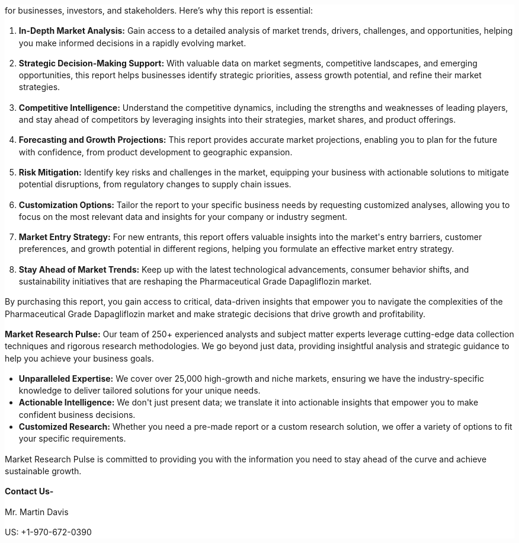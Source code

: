 for businesses, investors, and stakeholders. Here&rsquo;s why this report is essential:</p><ol><li><p><strong>In-Depth Market Analysis:</strong> Gain access to a detailed analysis of market trends, drivers, challenges, and opportunities, helping you make informed decisions in a rapidly evolving market.</p></li><li><p><strong>Strategic Decision-Making Support:</strong> With valuable data on market segments, competitive landscapes, and emerging opportunities, this report helps businesses identify strategic priorities, assess growth potential, and refine their market strategies.</p></li><li><p><strong>Competitive Intelligence:</strong> Understand the competitive dynamics, including the strengths and weaknesses of leading players, and stay ahead of competitors by leveraging insights into their strategies, market shares, and product offerings.</p></li><li><p><strong>Forecasting and Growth Projections:</strong> This report provides accurate market projections, enabling you to plan for the future with confidence, from product development to geographic expansion.</p></li><li><p><strong>Risk Mitigation:</strong> Identify key risks and challenges in the market, equipping your business with actionable solutions to mitigate potential disruptions, from regulatory changes to supply chain issues.</p></li><li><p><strong>Customization Options:</strong> Tailor the report to your specific business needs by requesting customized analyses, allowing you to focus on the most relevant data and insights for your company or industry segment.</p></li><li><p><strong>Market Entry Strategy:</strong> For new entrants, this report offers valuable insights into the market's entry barriers, customer preferences, and growth potential in different regions, helping you formulate an effective market entry strategy.</p></li><li><p><strong>Stay Ahead of Market Trends:</strong> Keep up with the latest technological advancements, consumer behavior shifts, and sustainability initiatives that are reshaping the Pharmaceutical Grade Dapagliflozin market.</p></li></ol><p>By purchasing this report, you gain access to critical, data-driven insights that empower you to navigate the complexities of the Pharmaceutical Grade Dapagliflozin market and make strategic decisions that drive growth and profitability.</p><p><strong>Market Research Pulse:</strong>&nbsp;Our team of 250+ experienced analysts and subject matter experts leverage cutting-edge data collection techniques and rigorous research methodologies. We go beyond just data, providing insightful analysis and strategic guidance to help you achieve your business goals.</p><ul><li><strong>Unparalleled Expertise:</strong>&nbsp;We cover over 25,000 high-growth and niche markets, ensuring we have the industry-specific knowledge to deliver tailored solutions for your unique needs.</li><li><strong>Actionable Intelligence:</strong>&nbsp;We don't just present data; we translate it into actionable insights that empower you to make confident business decisions.</li><li><strong>Customized Research:</strong>&nbsp;Whether you need a pre-made report or a custom research solution, we offer a variety of options to fit your specific requirements.</li></ul><p>Market Research Pulse is committed to providing you with the information you need to stay ahead of the curve and achieve sustainable growth.</p><p><strong>Contact Us-</strong></p><p>Mr. Martin Davis</p><p>US: +1-970-672-0390</p>
